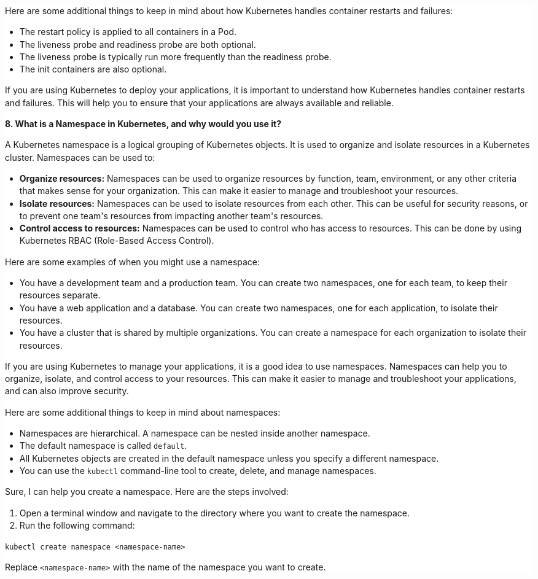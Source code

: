 Here are some additional things to keep in mind about how Kubernetes handles container restarts and failures:

* The restart policy is applied to all containers in a Pod.
* The liveness probe and readiness probe are both optional.
* The liveness probe is typically run more frequently than the readiness probe.
* The init containers are also optional.

If you are using Kubernetes to deploy your applications, it is important to understand how Kubernetes handles container restarts and failures. This will help you to ensure that your applications are always available and reliable.

**8. What is a Namespace in Kubernetes, and why would you use it?**

A Kubernetes namespace is a logical grouping of Kubernetes objects. It is used to organize and isolate resources in a Kubernetes cluster. Namespaces can be used to:

* **Organize resources:** Namespaces can be used to organize resources by function, team, environment, or any other criteria that makes sense for your organization. This can make it easier to manage and troubleshoot your resources.
* **Isolate resources:** Namespaces can be used to isolate resources from each other. This can be useful for security reasons, or to prevent one team's resources from impacting another team's resources.
* **Control access to resources:** Namespaces can be used to control who has access to resources. This can be done by using Kubernetes RBAC (Role-Based Access Control).

Here are some examples of when you might use a namespace:

* You have a development team and a production team. You can create two namespaces, one for each team, to keep their resources separate.
* You have a web application and a database. You can create two namespaces, one for each application, to isolate their resources.
* You have a cluster that is shared by multiple organizations. You can create a namespace for each organization to isolate their resources.

If you are using Kubernetes to manage your applications, it is a good idea to use namespaces. Namespaces can help you to organize, isolate, and control access to your resources. This can make it easier to manage and troubleshoot your applications, and can also improve security.

Here are some additional things to keep in mind about namespaces:

* Namespaces are hierarchical. A namespace can be nested inside another namespace.
* The default namespace is called `default`.
* All Kubernetes objects are created in the default namespace unless you specify a different namespace.
* You can use the `kubectl` command-line tool to create, delete, and manage namespaces.

Sure, I can help you create a namespace. Here are the steps involved:

1. Open a terminal window and navigate to the directory where you want to create the namespace.
2. Run the following command:

```
kubectl create namespace <namespace-name>
```

Replace `<namespace-name>` with the name of the namespace you want to create.
